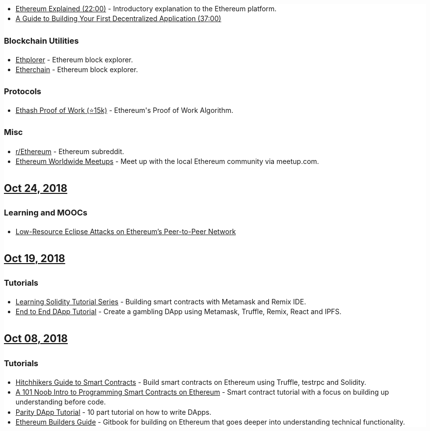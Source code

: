 *   [Ethereum Explained (22:00)](https://www.youtube.com/watch?v=-_Qs0XdPpw8) - Introductory explanation to the Ethereum platform.
*   [A Guide to Building Your First Decentralized Application (37:00)](https://www.youtube.com/watch?v=gSQXq2_j-mw)

### Blockchain Utilities

*   [Ethplorer](https://ethplorer.io/) - Ethereum block explorer.
*   [Etherchain](https://www.etherchain.org/) - Ethereum block explorer.

### Protocols

*   [Ethash Proof of Work (⭐15k)](https://github.com/ethereum/wiki/wiki/Ethash) - Ethereum's Proof of Work Algorithm.

### Misc

*   [r/Ethereum](https://www.reddit.com/r/ethereum/) - Ethereum subreddit.
*   [Ethereum Worldwide Meetups](https://www.meetup.com/find/?allMeetups=false\&keywords=ethereum) - Meet up with the local Ethereum community via meetup.com.

## [Oct 24, 2018](/content/2018/10/24/README.md)

### Learning and MOOCs

*   [Low-Resource Eclipse Attacks on Ethereum’s Peer-to-Peer Network](https://www.cs.bu.edu/\~goldbe/projects/eclipseEth.pdf)

## [Oct 19, 2018](/content/2018/10/19/README.md)

### Tutorials

*   [Learning Solidity Tutorial Series](https://karl.tech/learning-solidity-part-1-deploy-a-contract/) - Building smart contracts with Metamask and Remix IDE.
*   [End to End DApp Tutorial](https://medium.com/@merunasgrincalaitis/the-ultimate-end-to-end-tutorial-to-create-and-deploy-a-fully-descentralized-dapp-in-ethereum-18f0cf6d7e0e) - Create a gambling DApp using Metamask, Truffle, Remix, React and IPFS.

## [Oct 08, 2018](/content/2018/10/08/README.md)

### Tutorials

*   [Hitchhikers Guide to Smart Contracts](https://blog.zeppelin.solutions/the-hitchhikers-guide-to-smart-contracts-in-ethereum-848f08001f05) - Build smart contracts on Ethereum using Truffle, testrpc and Solidity.
*   [A 101 Noob Intro to Programming Smart Contracts on Ethereum](https://medium.com/@ConsenSys/a-101-noob-intro-to-programming-smart-contracts-on-ethereum-695d15c1dab4) - Smart contract tutorial with a focus on building up understanding before code.
*   [Parity DApp Tutorial](https://wiki.parity.io/Dapp-Tutorial) - 10 part tutorial on how to write DApps.
*   [Ethereum Builders Guide](https://ethereumbuilders.gitbooks.io/guide/content/en/index.html) - Gitbook for building on Ethereum that goes deeper into understanding technical functionality.
